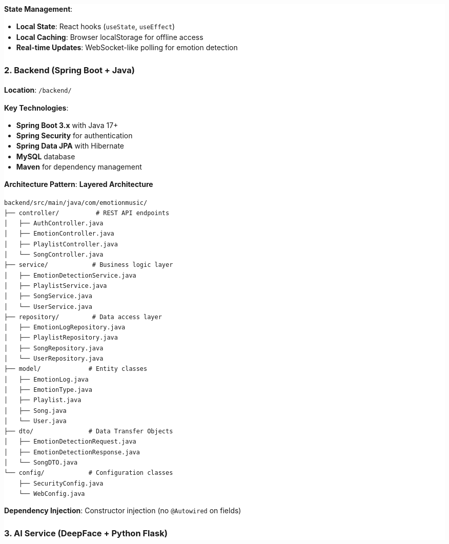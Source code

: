 **State Management**:
- **Local State**: React hooks (`useState`, `useEffect`)
- **Local Caching**: Browser localStorage for offline access
- **Real-time Updates**: WebSocket-like polling for emotion detection

### 2. Backend (Spring Boot + Java)

**Location**: `/backend/`

**Key Technologies**:
- **Spring Boot 3.x** with Java 17+
- **Spring Security** for authentication
- **Spring Data JPA** with Hibernate
- **MySQL** database
- **Maven** for dependency management

**Architecture Pattern**: **Layered Architecture**
```
backend/src/main/java/com/emotionmusic/
├── controller/          # REST API endpoints
│   ├── AuthController.java
│   ├── EmotionController.java
│   ├── PlaylistController.java
│   └── SongController.java
├── service/            # Business logic layer
│   ├── EmotionDetectionService.java
│   ├── PlaylistService.java
│   ├── SongService.java
│   └── UserService.java
├── repository/         # Data access layer
│   ├── EmotionLogRepository.java
│   ├── PlaylistRepository.java
│   ├── SongRepository.java
│   └── UserRepository.java
├── model/             # Entity classes
│   ├── EmotionLog.java
│   ├── EmotionType.java
│   ├── Playlist.java
│   ├── Song.java
│   └── User.java
├── dto/               # Data Transfer Objects
│   ├── EmotionDetectionRequest.java
│   ├── EmotionDetectionResponse.java
│   └── SongDTO.java
└── config/            # Configuration classes
    ├── SecurityConfig.java
    └── WebConfig.java
```

**Dependency Injection**: Constructor injection (no `@Autowired` on fields)

### 3. AI Service (DeepFace + Python Flask)
